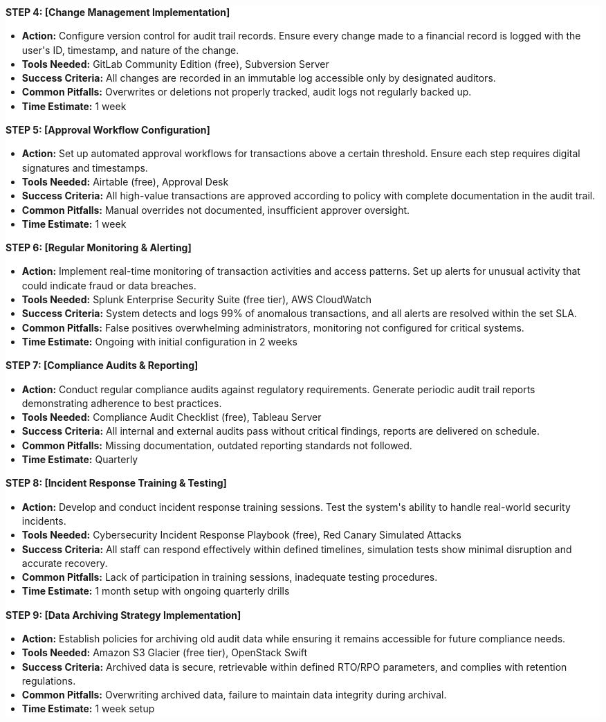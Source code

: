 **STEP 4: [Change Management Implementation]**
- **Action:** Configure version control for audit trail records. Ensure every change made to a financial record is logged with the user's ID, timestamp, and nature of the change.
- **Tools Needed:** GitLab Community Edition (free), Subversion Server
- **Success Criteria:** All changes are recorded in an immutable log accessible only by designated auditors.
- **Common Pitfalls:** Overwrites or deletions not properly tracked, audit logs not regularly backed up.
- **Time Estimate:** 1 week

**STEP 5: [Approval Workflow Configuration]**
- **Action:** Set up automated approval workflows for transactions above a certain threshold. Ensure each step requires digital signatures and timestamps.
- **Tools Needed:** Airtable (free), Approval Desk
- **Success Criteria:** All high-value transactions are approved according to policy with complete documentation in the audit trail.
- **Common Pitfalls:** Manual overrides not documented, insufficient approver oversight.
- **Time Estimate:** 1 week

**STEP 6: [Regular Monitoring & Alerting]**
- **Action:** Implement real-time monitoring of transaction activities and access patterns. Set up alerts for unusual activity that could indicate fraud or data breaches.
- **Tools Needed:** Splunk Enterprise Security Suite (free tier), AWS CloudWatch
- **Success Criteria:** System detects and logs 99% of anomalous transactions, and all alerts are resolved within the set SLA.
- **Common Pitfalls:** False positives overwhelming administrators, monitoring not configured for critical systems.
- **Time Estimate:** Ongoing with initial configuration in 2 weeks

**STEP 7: [Compliance Audits & Reporting]**
- **Action:** Conduct regular compliance audits against regulatory requirements. Generate periodic audit trail reports demonstrating adherence to best practices.
- **Tools Needed:** Compliance Audit Checklist (free), Tableau Server
- **Success Criteria:** All internal and external audits pass without critical findings, reports are delivered on schedule.
- **Common Pitfalls:** Missing documentation, outdated reporting standards not followed.
- **Time Estimate:** Quarterly

**STEP 8: [Incident Response Training & Testing]**
- **Action:** Develop and conduct incident response training sessions. Test the system's ability to handle real-world security incidents.
- **Tools Needed:** Cybersecurity Incident Response Playbook (free), Red Canary Simulated Attacks
- **Success Criteria:** All staff can respond effectively within defined timelines, simulation tests show minimal disruption and accurate recovery.
- **Common Pitfalls:** Lack of participation in training sessions, inadequate testing procedures.
- **Time Estimate:** 1 month setup with ongoing quarterly drills

**STEP 9: [Data Archiving Strategy Implementation]**
- **Action:** Establish policies for archiving old audit data while ensuring it remains accessible for future compliance needs.
- **Tools Needed:** Amazon S3 Glacier (free tier), OpenStack Swift
- **Success Criteria:** Archived data is secure, retrievable within defined RTO/RPO parameters, and complies with retention regulations.
- **Common Pitfalls:** Overwriting archived data, failure to maintain data integrity during archival.
- **Time Estimate:** 1 week setup
